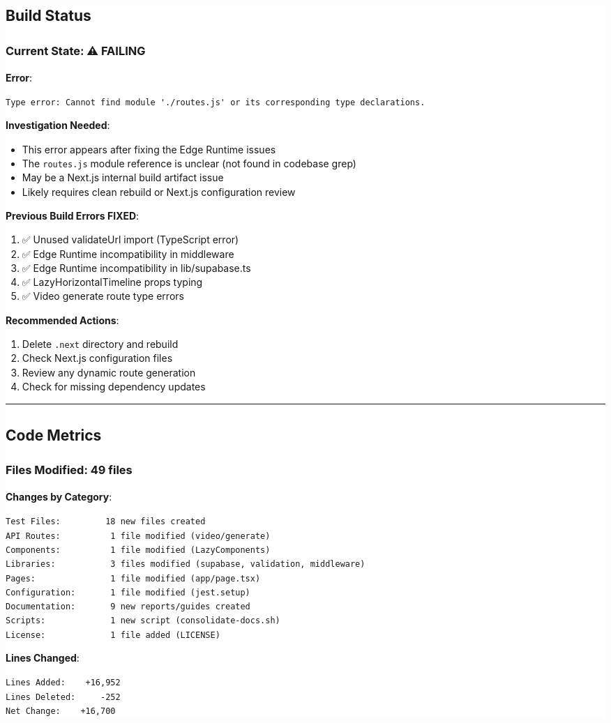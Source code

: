 
## Build Status

### Current State: ⚠️ **FAILING**

**Error**:

```
Type error: Cannot find module './routes.js' or its corresponding type declarations.
```

**Investigation Needed**:

- This error appears after fixing the Edge Runtime issues
- The `routes.js` module reference is unclear (not found in codebase grep)
- May be a Next.js internal build artifact issue
- Likely requires clean rebuild or Next.js configuration review

**Previous Build Errors FIXED**:

1. ✅ Unused validateUrl import (TypeScript error)
2. ✅ Edge Runtime incompatibility in middleware
3. ✅ Edge Runtime incompatibility in lib/supabase.ts
4. ✅ LazyHorizontalTimeline props typing
5. ✅ Video generate route type errors

**Recommended Actions**:

1. Delete `.next` directory and rebuild
2. Check Next.js configuration files
3. Review any dynamic route generation
4. Check for missing dependency updates

---

## Code Metrics

### Files Modified: 49 files

**Changes by Category**:

```
Test Files:         18 new files created
API Routes:          1 file modified (video/generate)
Components:          1 file modified (LazyComponents)
Libraries:           3 files modified (supabase, validation, middleware)
Pages:               1 file modified (app/page.tsx)
Configuration:       1 file modified (jest.setup)
Documentation:       9 new reports/guides created
Scripts:             1 new script (consolidate-docs.sh)
License:             1 file added (LICENSE)
```

**Lines Changed**:

```
Lines Added:    +16,952
Lines Deleted:     -252
Net Change:    +16,700
```
